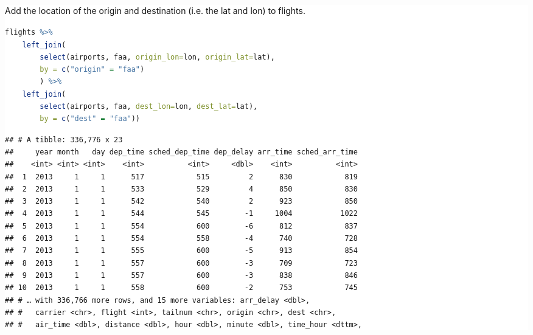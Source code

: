 Add the location of the origin and destination (i.e. the lat and lon) to
flights.

``` r
flights %>%
    left_join(
        select(airports, faa, origin_lon=lon, origin_lat=lat),
        by = c("origin" = "faa")
        ) %>%
    left_join(
        select(airports, faa, dest_lon=lon, dest_lat=lat), 
        by = c("dest" = "faa"))
```

    ## # A tibble: 336,776 x 23
    ##     year month   day dep_time sched_dep_time dep_delay arr_time sched_arr_time
    ##    <int> <int> <int>    <int>          <int>     <dbl>    <int>          <int>
    ##  1  2013     1     1      517            515         2      830            819
    ##  2  2013     1     1      533            529         4      850            830
    ##  3  2013     1     1      542            540         2      923            850
    ##  4  2013     1     1      544            545        -1     1004           1022
    ##  5  2013     1     1      554            600        -6      812            837
    ##  6  2013     1     1      554            558        -4      740            728
    ##  7  2013     1     1      555            600        -5      913            854
    ##  8  2013     1     1      557            600        -3      709            723
    ##  9  2013     1     1      557            600        -3      838            846
    ## 10  2013     1     1      558            600        -2      753            745
    ## # … with 336,766 more rows, and 15 more variables: arr_delay <dbl>,
    ## #   carrier <chr>, flight <int>, tailnum <chr>, origin <chr>, dest <chr>,
    ## #   air_time <dbl>, distance <dbl>, hour <dbl>, minute <dbl>, time_hour <dttm>,